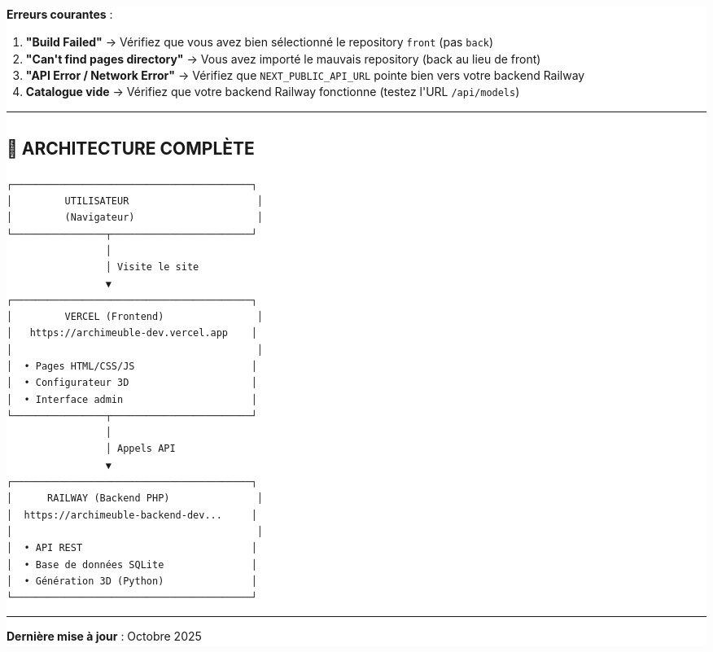**Erreurs courantes** :

1. **"Build Failed"** → Vérifiez que vous avez bien sélectionné le repository `front` (pas `back`)
2. **"Can't find pages directory"** → Vous avez importé le mauvais repository (back au lieu de front)
3. **"API Error / Network Error"** → Vérifiez que `NEXT_PUBLIC_API_URL` pointe bien vers votre backend Railway
4. **Catalogue vide** → Vérifiez que votre backend Railway fonctionne (testez l'URL `/api/models`)

---

## 🔗 ARCHITECTURE COMPLÈTE

```
┌─────────────────────────────────────────┐
│         UTILISATEUR                      │
│         (Navigateur)                     │
└────────────────┬────────────────────────┘
                 │
                 │ Visite le site
                 ▼
┌─────────────────────────────────────────┐
│         VERCEL (Frontend)                │
│   https://archimeuble-dev.vercel.app    │
│                                          │
│  • Pages HTML/CSS/JS                    │
│  • Configurateur 3D                     │
│  • Interface admin                      │
└────────────────┬────────────────────────┘
                 │
                 │ Appels API
                 ▼
┌─────────────────────────────────────────┐
│      RAILWAY (Backend PHP)               │
│  https://archimeuble-backend-dev...     │
│                                          │
│  • API REST                             │
│  • Base de données SQLite               │
│  • Génération 3D (Python)               │
└─────────────────────────────────────────┘
```

---

**Dernière mise à jour** : Octobre 2025
